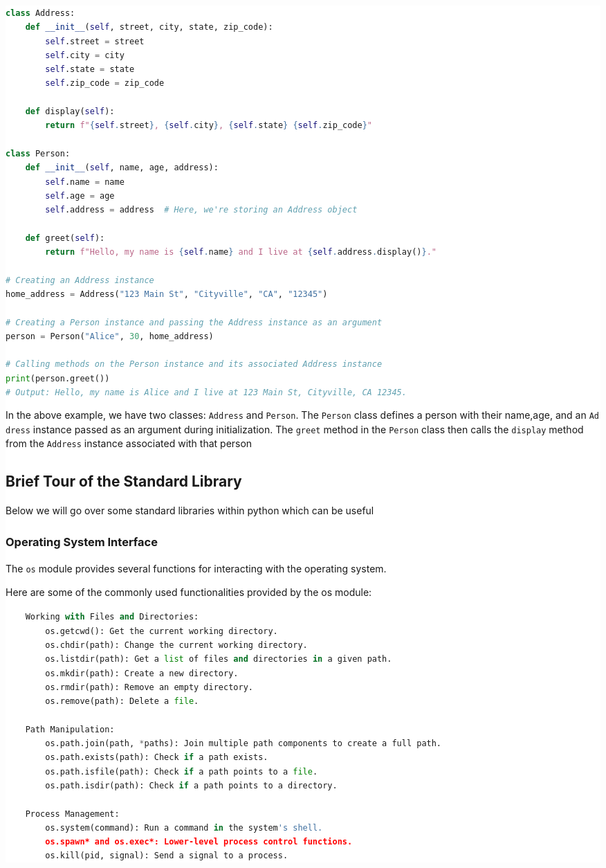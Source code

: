 ```python
class Address:
    def __init__(self, street, city, state, zip_code):
        self.street = street
        self.city = city
        self.state = state
        self.zip_code = zip_code
    
    def display(self):
        return f"{self.street}, {self.city}, {self.state} {self.zip_code}"

class Person:
    def __init__(self, name, age, address):
        self.name = name
        self.age = age
        self.address = address  # Here, we're storing an Address object
        
    def greet(self):
        return f"Hello, my name is {self.name} and I live at {self.address.display()}."

# Creating an Address instance
home_address = Address("123 Main St", "Cityville", "CA", "12345")

# Creating a Person instance and passing the Address instance as an argument
person = Person("Alice", 30, home_address)

# Calling methods on the Person instance and its associated Address instance
print(person.greet())
# Output: Hello, my name is Alice and I live at 123 Main St, Cityville, CA 12345.
```

In the above example, we have two classes: `Address` and `Person`. The `Person` class defines a person with their name,age, and an `Address` instance passed as an argument during initialization. The `greet` method in the `Person` class then calls the `display` method from the `Address` instance associated with that person


## Brief Tour of the Standard Library
Below we will go over some standard libraries within python which can be useful

### Operating System Interface
The `os` module provides several functions for interacting with the operating system.

Here are some of the commonly used functionalities provided by the os module:

```python
    Working with Files and Directories:
        os.getcwd(): Get the current working directory.
        os.chdir(path): Change the current working directory.
        os.listdir(path): Get a list of files and directories in a given path.
        os.mkdir(path): Create a new directory.
        os.rmdir(path): Remove an empty directory.
        os.remove(path): Delete a file.

    Path Manipulation:
        os.path.join(path, *paths): Join multiple path components to create a full path.
        os.path.exists(path): Check if a path exists.
        os.path.isfile(path): Check if a path points to a file.
        os.path.isdir(path): Check if a path points to a directory.

    Process Management:
        os.system(command): Run a command in the system's shell.
        os.spawn* and os.exec*: Lower-level process control functions.
        os.kill(pid, signal): Send a signal to a process.

```